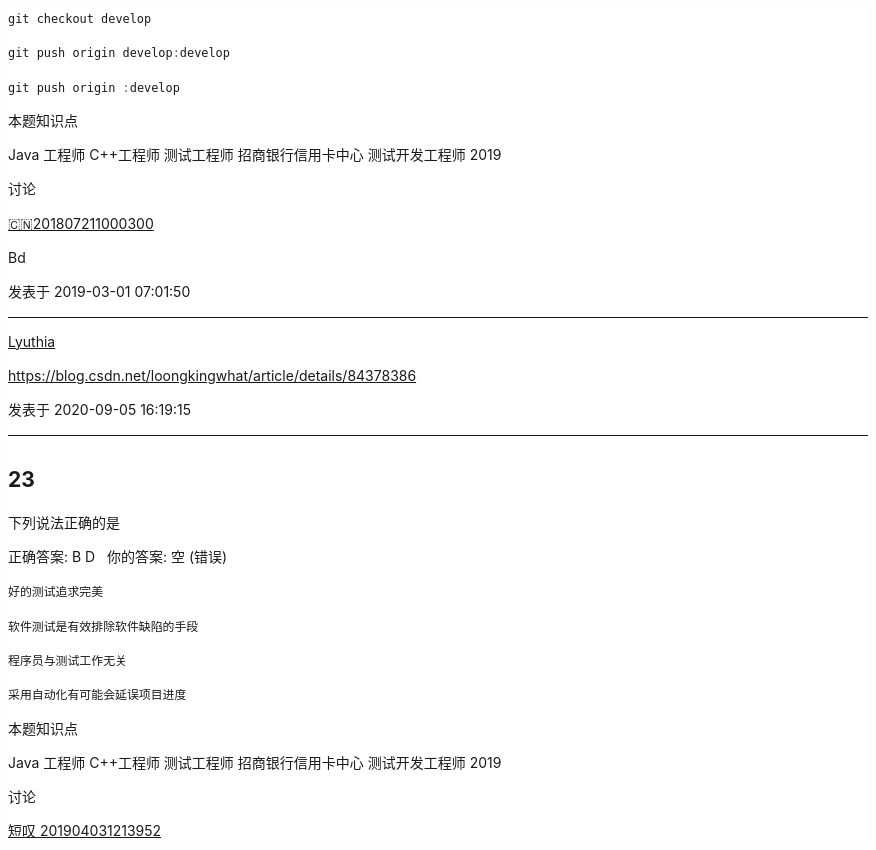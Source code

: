 ```cpp
git checkout develop
```

```cpp
git push origin develop:develop
```

```cpp
git push origin :develop
```

本题知识点

Java 工程师 C++工程师 测试工程师 招商银行信用卡中心 测试开发工程师 2019

讨论

[🇨🇳201807211000300](https://www.nowcoder.com/profile/185930029)

Bd

发表于 2019-03-01 07:01:50

* * *

[Lyuthia](https://www.nowcoder.com/profile/602599729)

https://blog.csdn.net/loongkingwhat/article/details/84378386

发表于 2020-09-05 16:19:15

* * *

## 23

下列说法正确的是

正确答案: B D   你的答案: 空 (错误)

```cpp
好的测试追求完美
```

```cpp
软件测试是有效排除软件缺陷的手段
```

```cpp
程序员与测试工作无关
```

```cpp
采用自动化有可能会延误项目进度
```

本题知识点

Java 工程师 C++工程师 测试工程师 招商银行信用卡中心 测试开发工程师 2019

讨论

[短叹 201904031213952](https://www.nowcoder.com/profile/381426048)
